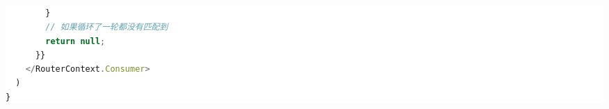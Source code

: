 ```jsx
        }
        // 如果循环了一轮都没有匹配到
        return null;
      }}
    </RouterContext.Consumer>
  )
}
```